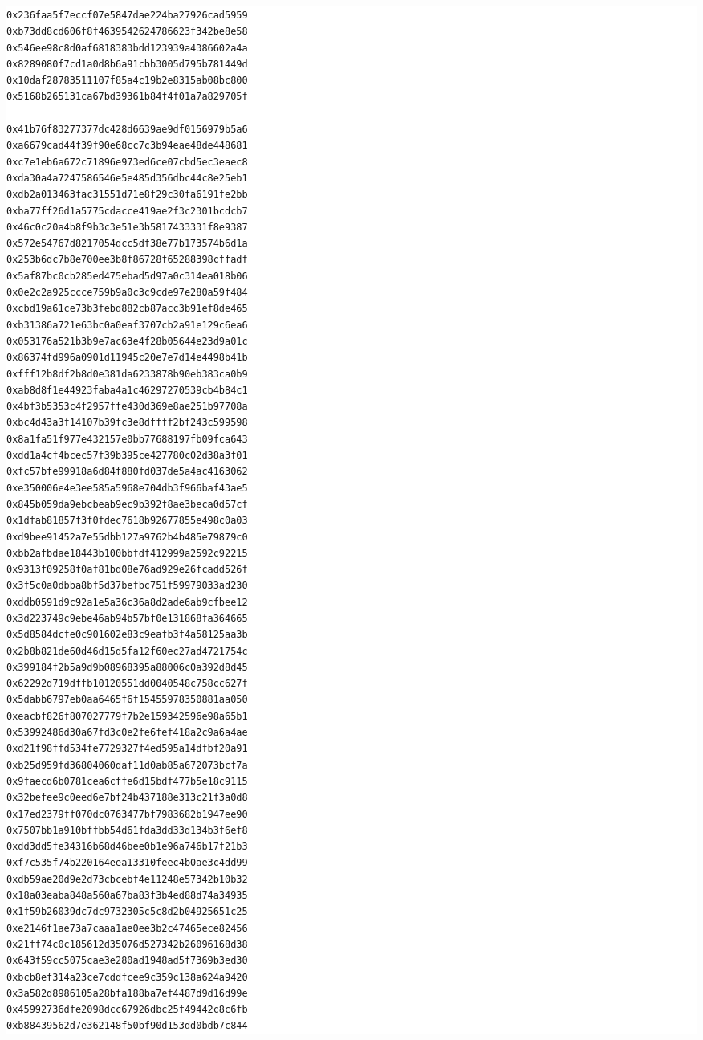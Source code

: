 ```
0x236faa5f7eccf07e5847dae224ba27926cad5959
0xb73dd8cd606f8f4639542624786623f342be8e58
0x546ee98c8d0af6818383bdd123939a4386602a4a
0x8289080f7cd1a0d8b6a91cbb3005d795b781449d
0x10daf28783511107f85a4c19b2e8315ab08bc800
0x5168b265131ca67bd39361b84f4f01a7a829705f

0x41b76f83277377dc428d6639ae9df0156979b5a6
0xa6679cad44f39f90e68cc7c3b94eae48de448681
0xc7e1eb6a672c71896e973ed6ce07cbd5ec3eaec8
0xda30a4a7247586546e5e485d356dbc44c8e25eb1
0xdb2a013463fac31551d71e8f29c30fa6191fe2bb
0xba77ff26d1a5775cdacce419ae2f3c2301bcdcb7
0x46c0c20a4b8f9b3c3e51e3b5817433331f8e9387
0x572e54767d8217054dcc5df38e77b173574b6d1a
0x253b6dc7b8e700ee3b8f86728f65288398cffadf
0x5af87bc0cb285ed475ebad5d97a0c314ea018b06
0x0e2c2a925ccce759b9a0c3c9cde97e280a59f484
0xcbd19a61ce73b3febd882cb87acc3b91ef8de465
0xb31386a721e63bc0a0eaf3707cb2a91e129c6ea6
0x053176a521b3b9e7ac63e4f28b05644e23d9a01c
0x86374fd996a0901d11945c20e7e7d14e4498b41b
0xfff12b8df2b8d0e381da6233878b90eb383ca0b9
0xab8d8f1e44923faba4a1c46297270539cb4b84c1
0x4bf3b5353c4f2957ffe430d369e8ae251b97708a
0xbc4d43a3f14107b39fc3e8dffff2bf243c599598
0x8a1fa51f977e432157e0bb77688197fb09fca643
0xdd1a4cf4bcec57f39b395ce427780c02d38a3f01
0xfc57bfe99918a6d84f880fd037de5a4ac4163062
0xe350006e4e3ee585a5968e704db3f966baf43ae5
0x845b059da9ebcbeab9ec9b392f8ae3beca0d57cf
0x1dfab81857f3f0fdec7618b92677855e498c0a03
0xd9bee91452a7e55dbb127a9762b4b485e79879c0
0xbb2afbdae18443b100bbfdf412999a2592c92215
0x9313f09258f0af81bd08e76ad929e26fcadd526f
0x3f5c0a0dbba8bf5d37befbc751f59979033ad230
0xddb0591d9c92a1e5a36c36a8d2ade6ab9cfbee12
0x3d223749c9ebe46ab94b57bf0e131868fa364665
0x5d8584dcfe0c901602e83c9eafb3f4a58125aa3b
0x2b8b821de60d46d15d5fa12f60ec27ad4721754c
0x399184f2b5a9d9b08968395a88006c0a392d8d45
0x62292d719dffb10120551dd0040548c758cc627f
0x5dabb6797eb0aa6465f6f15455978350881aa050
0xeacbf826f807027779f7b2e159342596e98a65b1
0x53992486d30a67fd3c0e2fe6fef418a2c9a6a4ae
0xd21f98ffd534fe7729327f4ed595a14dfbf20a91
0xb25d959fd36804060daf11d0ab85a672073bcf7a
0x9faecd6b0781cea6cffe6d15bdf477b5e18c9115
0x32befee9c0eed6e7bf24b437188e313c21f3a0d8
0x17ed2379ff070dc0763477bf7983682b1947ee90
0x7507bb1a910bffbb54d61fda3dd33d134b3f6ef8
0xdd3dd5fe34316b68d46bee0b1e96a746b17f21b3
0xf7c535f74b220164eea13310feec4b0ae3c4dd99
0xdb59ae20d9e2d73cbcebf4e11248e57342b10b32
0x18a03eaba848a560a67ba83f3b4ed88d74a34935
0x1f59b26039dc7dc9732305c5c8d2b04925651c25
0xe2146f1ae73a7caaa1ae0ee3b2c47465ece82456
0x21ff74c0c185612d35076d527342b26096168d38
0x643f59cc5075cae3e280ad1948ad5f7369b3ed30
0xbcb8ef314a23ce7cddfcee9c359c138a624a9420
0x3a582d8986105a28bfa188ba7ef4487d9d16d99e
0x45992736dfe2098dcc67926dbc25f49442c8c6fb
0xb88439562d7e362148f50bf90d153dd0bdb7c844
```